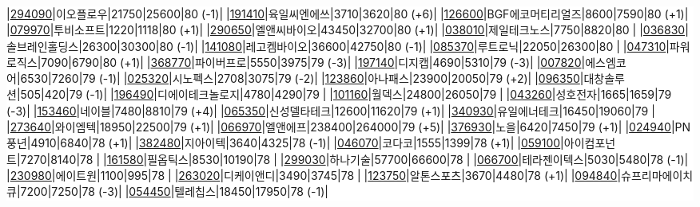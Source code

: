 |[294090](https://finance.daum.net/quotes/A294090)|이오플로우|21750|25600|80 (-1)|
|[191410](https://finance.daum.net/quotes/A191410)|육일씨엔에쓰|3710|3620|80 (+6)|
|[126600](https://finance.daum.net/quotes/A126600)|BGF에코머티리얼즈|8600|7590|80 (+1)|
|[079970](https://finance.daum.net/quotes/A079970)|투비소프트|1220|1118|80 (+1)|
|[290650](https://finance.daum.net/quotes/A290650)|엘앤씨바이오|43450|32700|80 (+1)|
|[038010](https://finance.daum.net/quotes/A038010)|제일테크노스|7750|8820|80 |
|[036830](https://finance.daum.net/quotes/A036830)|솔브레인홀딩스|26300|30300|80 (-1)|
|[141080](https://finance.daum.net/quotes/A141080)|레고켐바이오|36600|42750|80 (-1)|
|[085370](https://finance.daum.net/quotes/A085370)|루트로닉|22050|26300|80 |
|[047310](https://finance.daum.net/quotes/A047310)|파워로직스|7090|6790|80 (+1)|
|[368770](https://finance.daum.net/quotes/A368770)|파이버프로|5550|3975|79 (-3)|
|[197140](https://finance.daum.net/quotes/A197140)|디지캡|4690|5310|79 (-3)|
|[007820](https://finance.daum.net/quotes/A007820)|에스엠코어|6530|7260|79 (-1)|
|[025320](https://finance.daum.net/quotes/A025320)|시노펙스|2708|3075|79 (-2)|
|[123860](https://finance.daum.net/quotes/A123860)|아나패스|23900|20050|79 (+2)|
|[096350](https://finance.daum.net/quotes/A096350)|대창솔루션|505|420|79 (-1)|
|[196490](https://finance.daum.net/quotes/A196490)|디에이테크놀로지|4780|4290|79 |
|[101160](https://finance.daum.net/quotes/A101160)|월덱스|24800|26050|79 |
|[043260](https://finance.daum.net/quotes/A043260)|성호전자|1665|1659|79 (-3)|
|[153460](https://finance.daum.net/quotes/A153460)|네이블|7480|8810|79 (+4)|
|[065350](https://finance.daum.net/quotes/A065350)|신성델타테크|12600|11620|79 (+1)|
|[340930](https://finance.daum.net/quotes/A340930)|유일에너테크|16450|19060|79 |
|[273640](https://finance.daum.net/quotes/A273640)|와이엠텍|18950|22500|79 (+1)|
|[066970](https://finance.daum.net/quotes/A066970)|엘앤에프|238400|264000|79 (+5)|
|[376930](https://finance.daum.net/quotes/A376930)|노을|6420|7450|79 (+1)|
|[024940](https://finance.daum.net/quotes/A024940)|PN풍년|4910|6840|78 (+1)|
|[382480](https://finance.daum.net/quotes/A382480)|지아이텍|3640|4325|78 (-1)|
|[046070](https://finance.daum.net/quotes/A046070)|코다코|1555|1399|78 (+1)|
|[059100](https://finance.daum.net/quotes/A059100)|아이컴포넌트|7270|8140|78 |
|[161580](https://finance.daum.net/quotes/A161580)|필옵틱스|8530|10190|78 |
|[299030](https://finance.daum.net/quotes/A299030)|하나기술|57700|66600|78 |
|[066700](https://finance.daum.net/quotes/A066700)|테라젠이텍스|5030|5480|78 (-1)|
|[230980](https://finance.daum.net/quotes/A230980)|에이트원|1100|995|78 |
|[263020](https://finance.daum.net/quotes/A263020)|디케이앤디|3490|3745|78 |
|[123750](https://finance.daum.net/quotes/A123750)|알톤스포츠|3670|4480|78 (+1)|
|[094840](https://finance.daum.net/quotes/A094840)|슈프리마에이치큐|7200|7250|78 (-3)|
|[054450](https://finance.daum.net/quotes/A054450)|텔레칩스|18450|17950|78 (-1)|